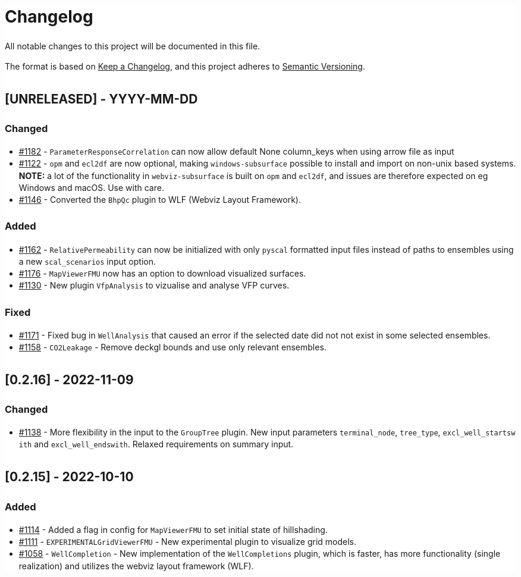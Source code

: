 # Changelog

All notable changes to this project will be documented in this file.

The format is based on [Keep a Changelog](https://keepachangelog.com/en/1.0.0/),
and this project adheres to [Semantic Versioning](https://semver.org/spec/v2.0.0.html).

## [UNRELEASED] - YYYY-MM-DD

### Changed
- [#1182](https://github.com/equinor/webviz-subsurface/pull/1182) - `ParameterResponseCorrelation` can now allow default None column_keys when using arrow file as input
- [#1122](https://github.com/equinor/webviz-subsurface/pull/1122) - `opm` and `ecl2df` are now optional, making `windows-subsurface` possible to install and import on non-unix based systems. **NOTE:** a lot of the functionality in `webviz-subsurface` is built on `opm` and `ecl2df`, and issues are therefore expected on eg Windows and macOS. Use with care.
- [#1146](https://github.com/equinor/webviz-subsurface/pull/1146) - Converted the `BhpQc` plugin to WLF (Webviz Layout Framework).

### Added
- [#1162](https://github.com/equinor/webviz-subsurface/pull/1162) - `RelativePermeability` can now be initialized with only `pyscal` formatted input files instead of paths to ensembles using a new `scal_scenarios` input option.
- [#1176](https://github.com/equinor/webviz-subsurface/pull/1176) - `MapViewerFMU` now has an option to download visualized surfaces.
- [#1130](https://github.com/equinor/webviz-subsurface/pull/1130) - New plugin `VfpAnalysis` to vizualise and analyse VFP curves.

### Fixed
- [#1171](https://github.com/equinor/webviz-subsurface/pull/1171) - Fixed bug in `WellAnalysis` that caused an error if the selected date did not not exist in some selected ensembles.
- [#1158](https://github.com/equinor/webviz-subsurface/pull/1158) - `CO2Leakage` - Remove deckgl bounds and use only relevant ensembles.


## [0.2.16] - 2022-11-09

### Changed

- [#1138](https://github.com/equinor/webviz-subsurface/pull/1138) - More flexibility in the input to the `GroupTree` plugin. New input parameters `terminal_node`, `tree_type`, `excl_well_startswith` and `excl_well_endswith`. Relaxed requirements on summary input.

## [0.2.15] - 2022-10-10

### Added
- [#1114](https://github.com/equinor/webviz-subsurface/pull/1114) - Added a flag in config for `MapViewerFMU` to set initial state of hillshading.
- [#1111](https://github.com/equinor/webviz-subsurface/pull/1111) - `EXPERIMENTALGridViewerFMU` - New experimental plugin to visualize grid models.
- [#1058](https://github.com/equinor/webviz-subsurface/pull/1058) - `WellCompletion` - New implementation of the `WellCompletions` plugin, which is faster, has more functionality (single realization) and utilizes the webviz layout framework (WLF).
